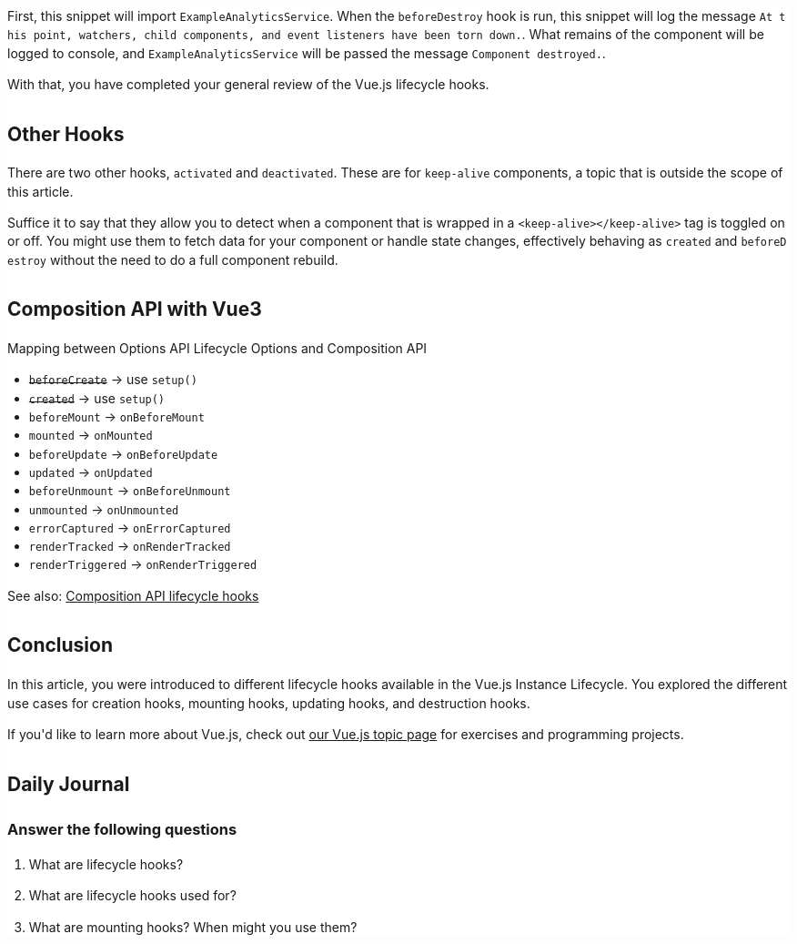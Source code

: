 First, this snippet will import `ExampleAnalyticsService`. When the `beforeDestroy` hook is run, this snippet will log the message `At this point, watchers, child components, and event listeners have been torn down.`. What remains of the component will be logged to console, and `ExampleAnalyticsService` will be passed the message `Component destroyed.`.

With that, you have completed your general review of the Vue.js lifecycle hooks.

## Other Hooks

There are two other hooks, `activated` and `deactivated`. These are for `keep-alive` components, a topic that is outside the scope of this article.

Suffice it to say that they allow you to detect when a component that is wrapped in a `<keep-alive></keep-alive>` tag is toggled on or off. You might use them to fetch data for your component or handle state changes, effectively behaving as `created` and `beforeDestroy` without the need to do a full component rebuild.

## Composition API with Vue3
Mapping between Options API Lifecycle Options and Composition API

-   ~~`beforeCreate`~~ -> use `setup()`
-   ~~`created`~~ -> use `setup()`
-   `beforeMount` -> `onBeforeMount`
-   `mounted` -> `onMounted`
-   `beforeUpdate` -> `onBeforeUpdate`
-   `updated` -> `onUpdated`
-   `beforeUnmount` -> `onBeforeUnmount`
-   `unmounted` -> `onUnmounted`
-   `errorCaptured` -> `onErrorCaptured`
-   `renderTracked` -> `onRenderTracked`
-   `renderTriggered` -> `onRenderTriggered`

See also: [Composition API lifecycle hooks](https://v3.vuejs.org/guide/composition-api-lifecycle-hooks.html)

## Conclusion

In this article, you were introduced to different lifecycle hooks available in the Vue.js Instance Lifecycle. You explored the different use cases for creation hooks, mounting hooks, updating hooks, and destruction hooks.

If you'd like to learn more about Vue.js, check out [our Vue.js topic page](https://www.digitalocean.com/community/tags/vue-js) for exercises and programming projects.


## Daily Journal
### Answer the following questions
 
1. What are lifecycle hooks?

2. What are lifecycle hooks used for?

3. What are mounting hooks? When might you use them?